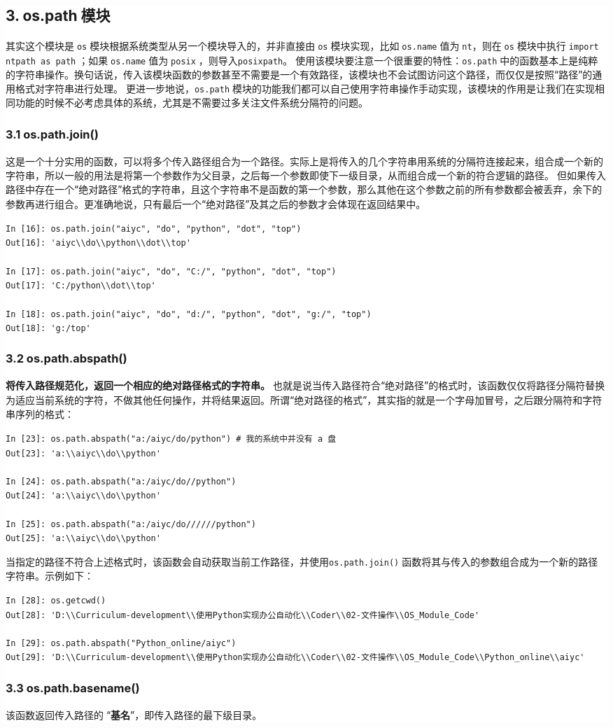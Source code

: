 ## 3\. os.path 模块

其实这个模块是 `os` 模块根据系统类型从另一个模块导入的，并非直接由 `os` 模块实现，比如 `os.name` 值为 `nt`，则在 `os` 模块中执行 `import ntpath as path` ；如果 `os.name` 值为 `posix` ，则导入`posixpath`。 使用该模块要注意一个很重要的特性：`os.path` 中的函数基本上是纯粹的字符串操作。换句话说，传入该模块函数的参数甚至不需要是一个有效路径，该模块也不会试图访问这个路径，而仅仅是按照“路径”的通用格式对字符串进行处理。 更进一步地说，`os.path` 模块的功能我们都可以自己使用字符串操作手动实现，该模块的作用是让我们在实现相同功能的时候不必考虑具体的系统，尤其是不需要过多关注文件系统分隔符的问题。

### 3.1 os.path.join()

这是一个十分实用的函数，可以将多个传入路径组合为一个路径。实际上是将传入的几个字符串用系统的分隔符连接起来，组合成一个新的字符串，所以一般的用法是将第一个参数作为父目录，之后每一个参数即使下一级目录，从而组合成一个新的符合逻辑的路径。 但如果传入路径中存在一个“绝对路径”格式的字符串，且这个字符串不是函数的第一个参数，那么其他在这个参数之前的所有参数都会被丢弃，余下的参数再进行组合。更准确地说，只有最后一个“绝对路径”及其之后的参数才会体现在返回结果中。

```ipython
In [16]: os.path.join("aiyc", "do", "python", "dot", "top")
Out[16]: 'aiyc\\do\\python\\dot\\top'

In [17]: os.path.join("aiyc", "do", "C:/", "python", "dot", "top")
Out[17]: 'C:/python\\dot\\top'

In [18]: os.path.join("aiyc", "do", "d:/", "python", "dot", "g:/", "top")
Out[18]: 'g:/top'
```

### 3.2 os.path.abspath()

**将传入路径规范化，返回一个相应的绝对路径格式的字符串。** 也就是说当传入路径符合“绝对路径”的格式时，该函数仅仅将路径分隔符替换为适应当前系统的字符，不做其他任何操作，并将结果返回。所谓“绝对路径的格式”，其实指的就是一个字母加冒号，之后跟分隔符和字符串序列的格式：

```ipython
In [23]: os.path.abspath("a:/aiyc/do/python") # 我的系统中并没有 a 盘
Out[23]: 'a:\\aiyc\\do\\python'

In [24]: os.path.abspath("a:/aiyc/do//python")
Out[24]: 'a:\\aiyc\\do\\python'

In [25]: os.path.abspath("a:/aiyc/do//////python")
Out[25]: 'a:\\aiyc\\do\\python'
```

当指定的路径不符合上述格式时，该函数会自动获取当前工作路径，并使用`os.path.join()` 函数将其与传入的参数组合成为一个新的路径字符串。示例如下：

```ipython
In [28]: os.getcwd()
Out[28]: 'D:\\Curriculum-development\\使用Python实现办公自动化\\Coder\\02-文件操作\\OS_Module_Code'

In [29]: os.path.abspath("Python_online/aiyc")
Out[29]: 'D:\\Curriculum-development\\使用Python实现办公自动化\\Coder\\02-文件操作\\OS_Module_Code\\Python_online\\aiyc'
```

### 3.3 os.path.basename()

该函数返回传入路径的 “**基名**”，即传入路径的最下级目录。
